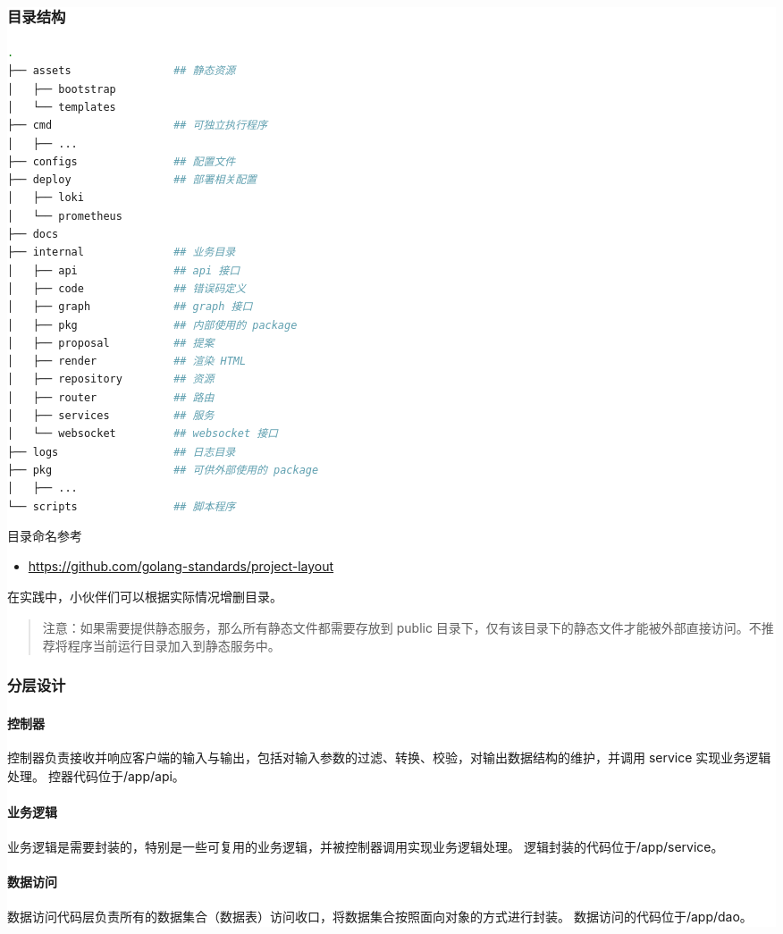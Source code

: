 
### 目录结构

```sh
.
├── assets                ## 静态资源
│   ├── bootstrap
│   └── templates
├── cmd                   ## 可独立执行程序
│   ├── ...
├── configs               ## 配置文件
├── deploy                ## 部署相关配置
│   ├── loki
│   └── prometheus
├── docs
├── internal              ## 业务目录
│   ├── api               ## api 接口
│   ├── code              ## 错误码定义
│   ├── graph             ## graph 接口
│   ├── pkg               ## 内部使用的 package
│   ├── proposal          ## 提案
│   ├── render            ## 渲染 HTML
│   ├── repository        ## 资源
│   ├── router            ## 路由
│   ├── services          ## 服务
│   └── websocket         ## websocket 接口
├── logs                  ## 日志目录
├── pkg                   ## 可供外部使用的 package
│   ├── ...
└── scripts               ## 脚本程序
```

目录命名参考

- https://github.com/golang-standards/project-layout

在实践中，小伙伴们可以根据实际情况增删目录。

> 注意：如果需要提供静态服务，那么所有静态文件都需要存放到 public 目录下，仅有该目录下的静态文件才能被外部直接访问。不推荐将程序当前运行目录加入到静态服务中。

### 分层设计

#### 控制器

控制器负责接收并响应客户端的输入与输出，包括对输入参数的过滤、转换、校验，对输出数据结构的维护，并调用 service 实现业务逻辑处理。
控器代码位于/app/api。

#### 业务逻辑

业务逻辑是需要封装的，特别是一些可复用的业务逻辑，并被控制器调用实现业务逻辑处理。
逻辑封装的代码位于/app/service。

#### 数据访问

数据访问代码层负责所有的数据集合（数据表）访问收口，将数据集合按照面向对象的方式进行封装。
数据访问的代码位于/app/dao。
